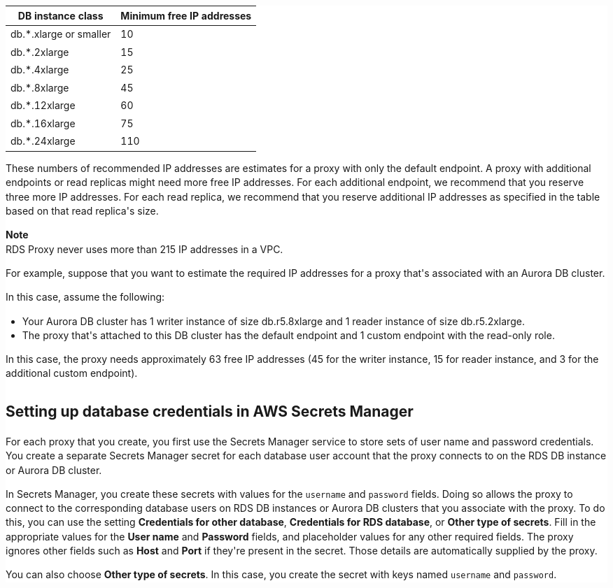 
|  DB instance class  |  Minimum free IP addresses  | 
| --- | --- | 
|  db\.\*\.xlarge or smaller   | 10  | 
|  db\.\*\.2xlarge   | 15  | 
|  db\.\*\.4xlarge   | 25  | 
|  db\.\*\.8xlarge   | 45  | 
|  db\.\*\.12xlarge   | 60  | 
|  db\.\*\.16xlarge   | 75  | 
|  db\.\*\.24xlarge   | 110  | 

These numbers of recommended IP addresses are estimates for a proxy with only the default endpoint\. A proxy with additional endpoints or read replicas might need more free IP addresses\. For each additional endpoint, we recommend that you reserve three more IP addresses\. For each read replica, we recommend that you reserve additional IP addresses as specified in the table based on that read replica's size\.

**Note**  
RDS Proxy never uses more than 215 IP addresses in a VPC\.

For example, suppose that you want to estimate the required IP addresses for a proxy that's associated with an Aurora DB cluster\.

In this case, assume the following:
+ Your Aurora DB cluster has 1 writer instance of size db\.r5\.8xlarge and 1 reader instance of size db\.r5\.2xlarge\.
+ The proxy that's attached to this DB cluster has the default endpoint and 1 custom endpoint with the read\-only role\.

In this case, the proxy needs approximately 63 free IP addresses \(45 for the writer instance, 15 for reader instance, and 3 for the additional custom endpoint\)\.

## Setting up database credentials in AWS Secrets Manager<a name="rds-proxy-secrets-arns"></a>

 For each proxy that you create, you first use the Secrets Manager service to store sets of user name and password credentials\. You create a separate Secrets Manager secret for each database user account that the proxy connects to on the RDS DB instance or Aurora DB cluster\. 

 In Secrets Manager, you create these secrets with values for the `username` and `password` fields\. Doing so allows the proxy to connect to the corresponding database users on RDS DB instances or Aurora DB clusters that you associate with the proxy\. To do this, you can use the setting **Credentials for other database**, **Credentials for RDS database**, or **Other type of secrets**\. Fill in the appropriate values for the **User name** and **Password** fields, and placeholder values for any other required fields\. The proxy ignores other fields such as **Host** and **Port** if they're present in the secret\. Those details are automatically supplied by the proxy\. 

 You can also choose **Other type of secrets**\. In this case, you create the secret with keys named `username` and `password`\. 
